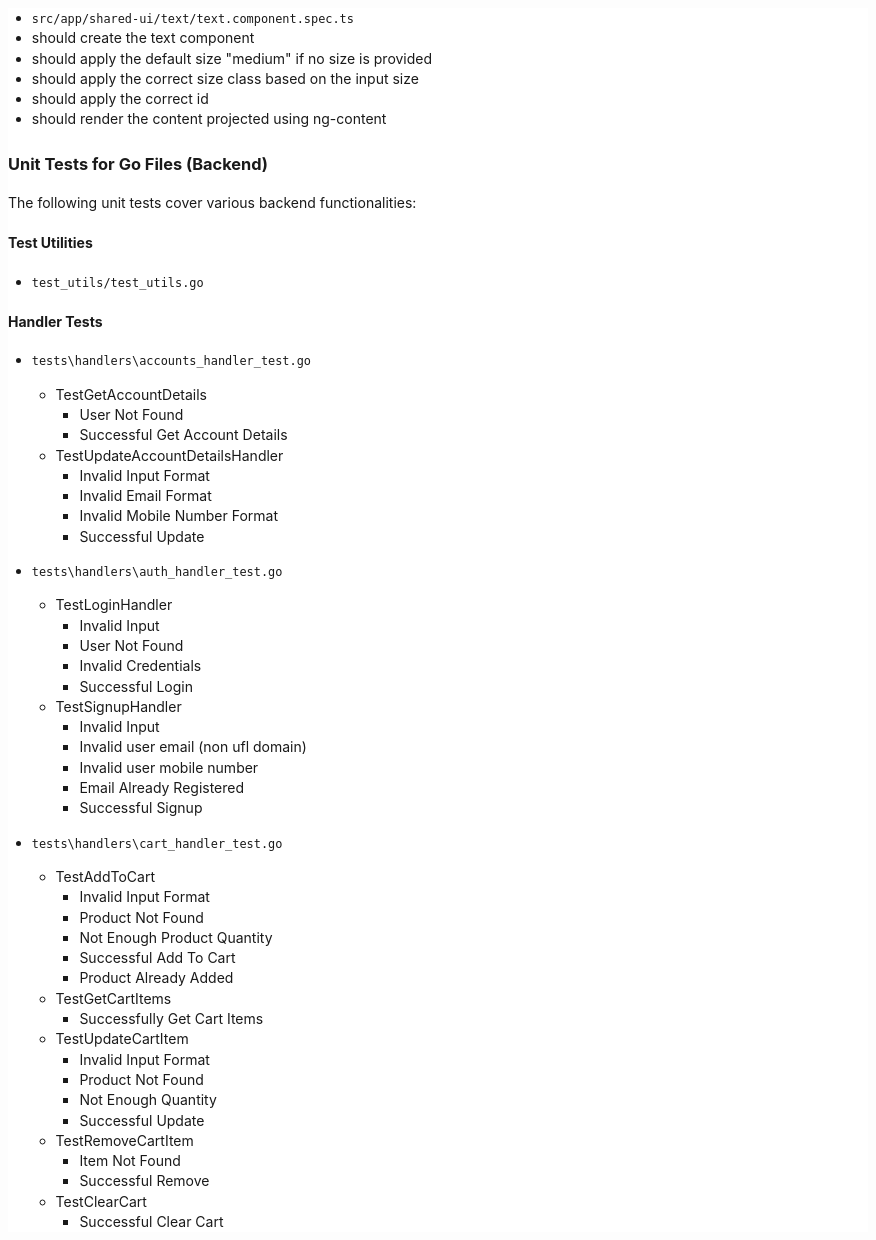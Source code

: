 - `src/app/shared-ui/text/text.component.spec.ts`
- should create the text component
- should apply the default size "medium" if no size is provided
- should apply the correct size class based on the input size
- should apply the correct id
- should render the content projected using ng-content

### Unit Tests for Go Files (Backend)

The following unit tests cover various backend functionalities:

#### Test Utilities

- `test_utils/test_utils.go`

#### Handler Tests
- `tests\handlers\accounts_handler_test.go`
  - TestGetAccountDetails
    - User Not Found
    - Successful Get Account Details
  - TestUpdateAccountDetailsHandler
    - Invalid Input Format
    - Invalid Email Format
    - Invalid Mobile Number Format
    - Successful Update
  
- `tests\handlers\auth_handler_test.go`
  - TestLoginHandler
    - Invalid Input
    - User Not Found
    - Invalid Credentials
    - Successful Login
  - TestSignupHandler
    - Invalid Input
    - Invalid user email (non ufl domain)
    - Invalid user mobile number
    - Email Already Registered
    - Successful Signup

- `tests\handlers\cart_handler_test.go`
  - TestAddToCart
    - Invalid Input Format
    - Product Not Found
    - Not Enough Product Quantity
    - Successful Add To Cart
    - Product Already Added
  - TestGetCartItems
    - Successfully Get Cart Items
  - TestUpdateCartItem
    - Invalid Input Format
    - Product Not Found
    - Not Enough Quantity
    - Successful Update
  - TestRemoveCartItem
    - Item Not Found
    - Successful Remove
  - TestClearCart
    - Successful Clear Cart
